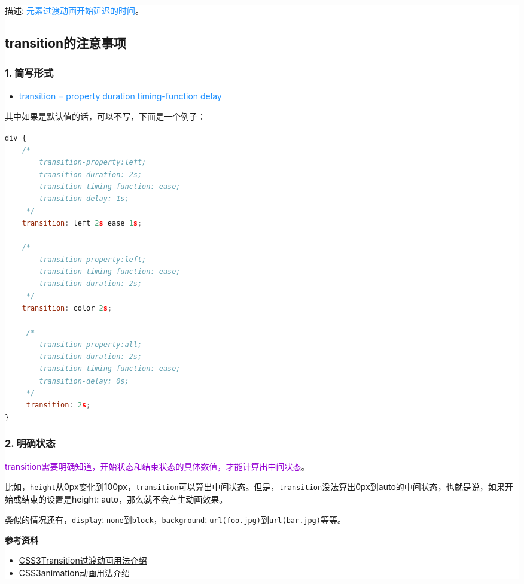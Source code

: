 描述: <font color=#1E90FF>元素过渡动画开始延迟的时间</font>。


## transition的注意事项
### 1. 简写形式
+ <font color=#1E90FF>transition = property duration timing-function delay</font>

其中如果是默认值的话，可以不写，下面是一个例子：
```javascript
div {
    /*
        transition-property:left;
        transition-duration: 2s;
        transition-timing-function: ease;
        transition-delay: 1s;
     */
    transition: left 2s ease 1s;

    /*
        transition-property:left;
        transition-timing-function: ease;
        transition-duration: 2s;
     */
    transition: color 2s;

     /*
        transition-property:all;
        transition-duration: 2s;
        transition-timing-function: ease;
        transition-delay: 0s;
     */
     transition: 2s;
}
```

### 2. 明确状态
<font color=#9400D3>transition需要明确知道，开始状态和结束状态的具体数值，才能计算出中间状态</font>。

比如，`height`从0px变化到100px，`transition`可以算出中间状态。但是，`transition`没法算出0px到auto的中间状态，也就是说，如果开始或结束的设置是height: auto，那么就不会产生动画效果。

类似的情况还有，`display`: `none`到`block`，`background`: `url(foo.jpg)`到`url(bar.jpg)`等等。


**参考资料**
+ [CSS3Transition过渡动画用法介绍](https://juejin.cn/post/6844904020729921543)
+ [CSS3animation动画用法介绍](https://juejin.cn/post/6844904034126528520)